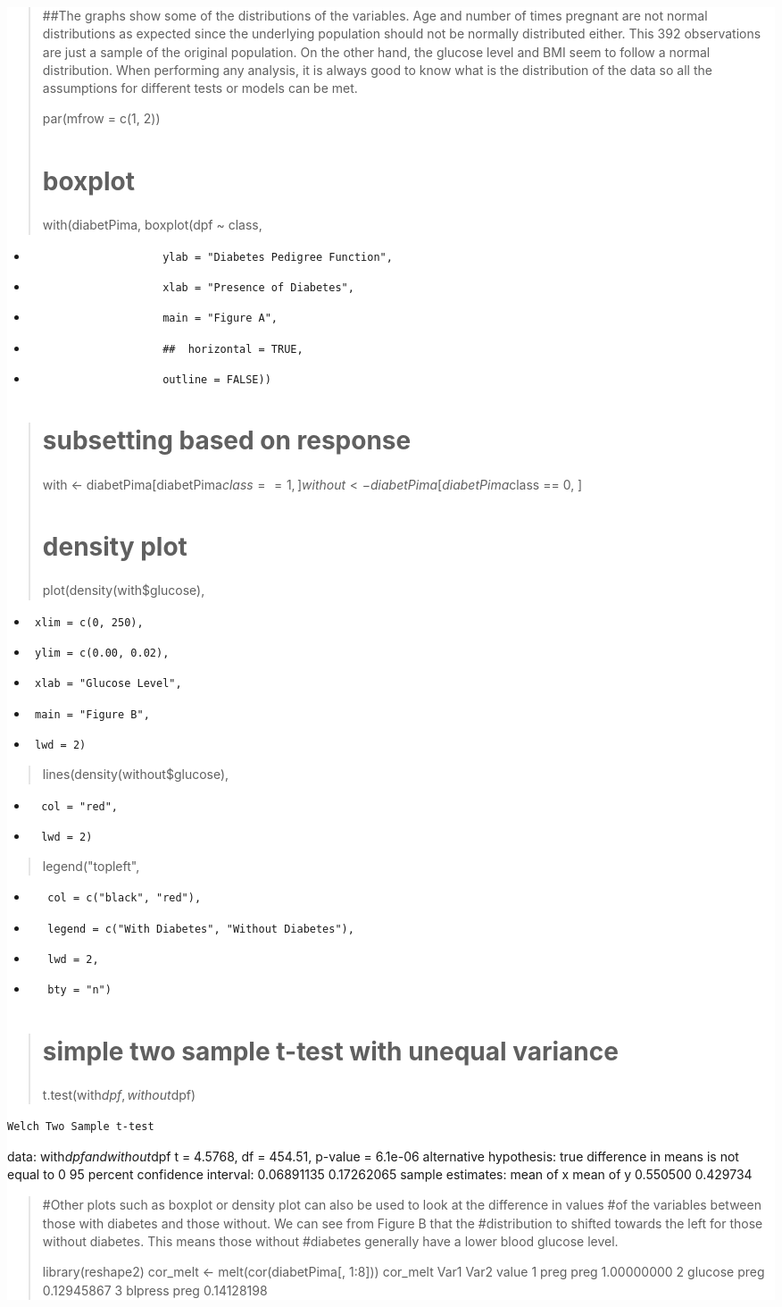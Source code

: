 > ##The graphs show some of the distributions of the variables. Age and number of times pregnant are not normal distributions as expected since the underlying population should not be normally distributed either. This 392 observations are just a sample of the original population. On the other hand, the glucose level and BMI seem to follow a normal distribution. When performing any analysis, it is always good to know what is the distribution of the data so all the assumptions for different tests or models can be met.
> 
> par(mfrow = c(1, 2))
> 
> # boxplot
> with(diabetPima, boxplot(dpf ~ class, 
+                          ylab = "Diabetes Pedigree Function", 
+                          xlab = "Presence of Diabetes",
+                          main = "Figure A",
+                          ##  horizontal = TRUE,
+                          outline = FALSE))
> 
> # subsetting based on response
> with <- diabetPima[diabetPima$class == 1, ]
> without <- diabetPima[diabetPima$class == 0, ]
> 
> # density plot
> plot(density(with$glucose), 
+      xlim = c(0, 250),
+      ylim = c(0.00, 0.02),
+      xlab = "Glucose Level",
+      main = "Figure B",
+      lwd = 2)
> lines(density(without$glucose), 
+       col = "red",
+       lwd = 2)
> legend("topleft", 
+        col = c("black", "red"), 
+        legend = c("With Diabetes", "Without Diabetes"), 
+        lwd = 2,
+        bty = "n")
> 
> # simple two sample t-test with unequal variance
> t.test(with$dpf, without$dpf)

	Welch Two Sample t-test

data:  with$dpf and without$dpf
t = 4.5768, df = 454.51, p-value = 6.1e-06
alternative hypothesis: true difference in means is not equal to 0
95 percent confidence interval:
 0.06891135 0.17262065
sample estimates:
mean of x mean of y 
 0.550500  0.429734 

> 
> #Other plots such as boxplot or density plot can also be used to look at the difference in values 
> #of the variables between those with diabetes and those without. We can see from Figure B that the 
> #distribution to shifted towards the left for those without diabetes. This means those without 
> #diabetes generally have a lower blood glucose level.
> 
> library(reshape2)
> cor_melt <- melt(cor(diabetPima[, 1:8]))
> cor_melt
      Var1    Var2       value
1     preg    preg  1.00000000
2  glucose    preg  0.12945867
3  blpress    preg  0.14128198